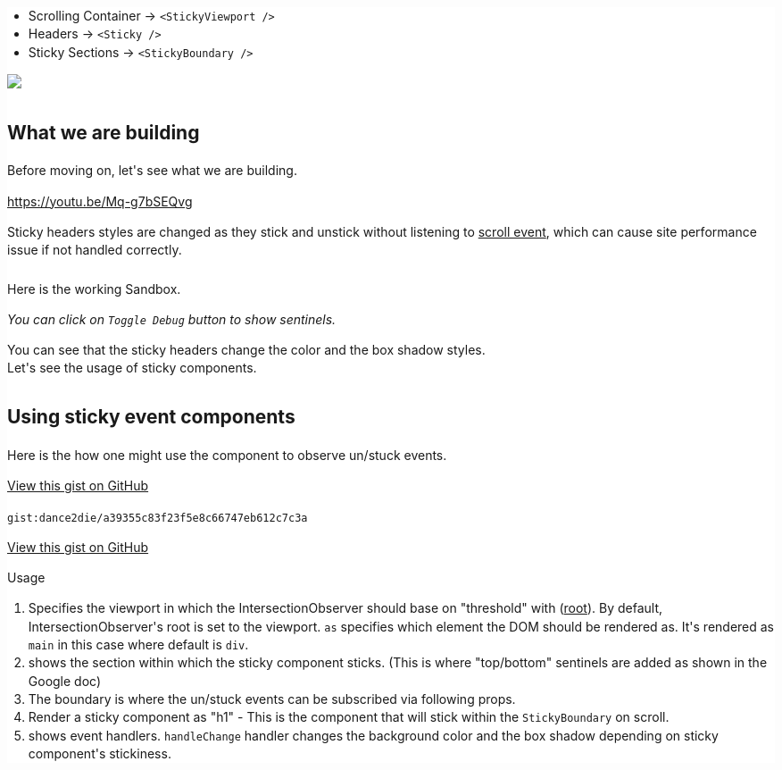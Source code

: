 - Scrolling Container -> `<StickyViewport />`
- Headers -> `<Sticky />`
- Sticky Sections -> `<StickyBoundary />`

![](https://i2.wp.com/www.slightedgecoder.com/wp-content/uploads/2019/08/Sticky-Component-Overview.png?fit=1024%2C760&ssl=1)

## What we are building

Before moving on, let's see what we are building.

https://youtu.be/Mq-g7bSEQvg

Sticky headers styles are changed as they stick and unstick without listening to [scroll event](https://developer.mozilla.org/en-US/docs/Web/API/Document/scroll_event), which can cause site performance issue if not handled correctly.

###   
Here is the working Sandbox.

<iframe src="https://codesandbox.io/embed/react-sticky-javascript-refactored-w8otj?fontsize=14&amp;view=preview" title="react-sticky-javascript-refactored" allow="geolocation; microphone; camera; midi; vr; accelerometer; gyroscope; payment; ambient-light-sensor; encrypted-media; usb" style="width:100%; height:500px; border:0; border-radius: 4px; overflow:hidden;" sandbox="allow-modals allow-forms allow-popups allow-scripts allow-same-origin"></iframe>

_You can click on `Toggle Debug` button to show sentinels._

You can see that the sticky headers change the color and the box shadow styles.  
Let's see the usage of sticky components.

## Using sticky event components

Here is the how one might use the component to observe un/stuck events.

<script src="undefined.js"></script>

<a href="undefined">View this gist on GitHub</a>

``gist:dance2die/a39355c83f23f5e8c66747eb612c7c3a``

<a href="https://gist.github.com/dance2die/a39355c83f23f5e8c66747eb612c7c3a">View this gist on GitHub</a>

Usage

1. Specifies the viewport in which the IntersectionObserver should base on "threshold" with ([root](https://developer.mozilla.org/en-US/docs/Web/API/IntersectionObserver/root)). By default, IntersectionObserver's root is set to the viewport. `as` specifies which element the DOM should be rendered as. It's rendered as `main` in this case where default is `div`.
2. shows the section within which the sticky component sticks. (This is where "top/bottom" sentinels are added as shown in the Google doc)
3. The boundary is where the un/stuck events can be subscribed via following props.
4. Render a sticky component as "h1" - This is the component that will stick within the `StickyBoundary` on scroll.
5. shows event handlers. `handleChange` handler changes the background color and the box shadow depending on sticky component's stickiness.

